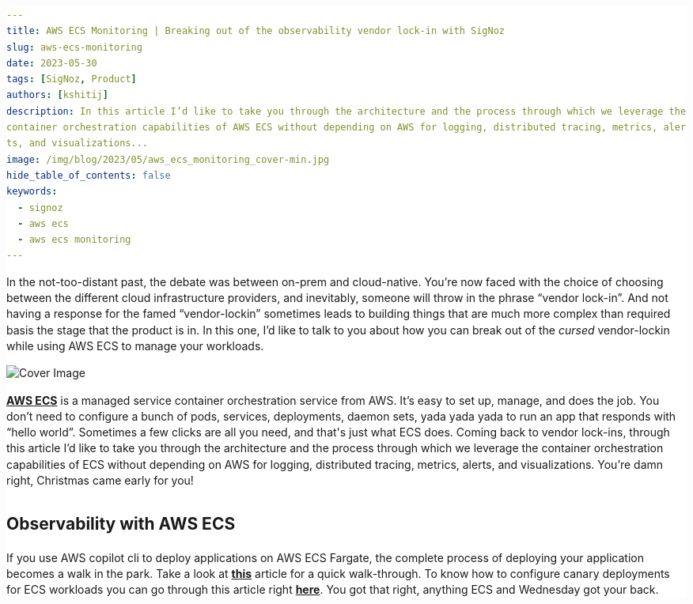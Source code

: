 ```yaml
---
title: AWS ECS Monitoring | Breaking out of the observability vendor lock-in with SigNoz
slug: aws-ecs-monitoring
date: 2023-05-30
tags: [SigNoz, Product]
authors: [kshitij]
description: In this article I’d like to take you through the architecture and the process through which we leverage the container orchestration capabilities of AWS ECS without depending on AWS for logging, distributed tracing, metrics, alerts, and visualizations...
image: /img/blog/2023/05/aws_ecs_monitoring_cover-min.jpg
hide_table_of_contents: false
keywords:
  - signoz
  - aws ecs
  - aws ecs monitoring
---
```


<head>
  <title>AWS ECS Monitoring | Breaking out of the observability vendor lock-in with SigNoz</title>
  <link rel="canonical" href="https://www.wednesday.is/writing-articles/aws-ecs-breaking-observability-vendor-lock-in-signoz"/>
</head>

In the not-too-distant past, the debate was between on-prem and cloud-native. You’re now faced with the choice of choosing between the different cloud infrastructure providers, and inevitably, someone will throw in the phrase “vendor lock-in”. And not having a response for the famed “vendor-lockin” sometimes leads to building things that are much more complex than required basis the stage that the product is in. In this one, I’d like to talk to you about how you can break out of the *cursed* vendor-lockin while using AWS ECS to manage your workloads.



![Cover Image](/img/blog/2023/05/aws_ecs_monitoring_cover.webp)

<a href = "https://aws.amazon.com/ecs/" rel="noopener noreferrer nofollow" target="_blank" ><b>AWS ECS</b></a> is a managed service container orchestration service from AWS. It’s easy to set up, manage, and does the job. You don’t need to configure a bunch of pods, services, deployments, daemon sets, yada yada yada to run an app that responds with “hello world”. Sometimes a few clicks are all you need, and that's just what ECS does. Coming back to vendor lock-ins, through this article I’d like to take you through the architecture and the process through which we leverage the container orchestration capabilities of ECS without depending on AWS for logging, distributed tracing, metrics, alerts, and visualizations. You’re damn right, Christmas came early for you!

## Observability with AWS ECS

If you use AWS copilot cli to deploy applications on AWS ECS Fargate, the complete process of deploying your application becomes a walk in the park. Take a look at <a href = "https://www.wednesday.is/writing-tutorials/aws-copilot" rel="noopener noreferrer nofollow" target="_blank" ><b>this</b></a> article for a quick walk-through. To know how to configure canary deployments for ECS workloads you can go through this article right <a href = "https://www.wednesday.is/writing-articles/reducing-blast-radius-aws-ecs-canary-deployments" rel="noopener noreferrer nofollow" target="_blank" ><b>here</b></a>. You got that right, anything ECS and Wednesday got your back.
